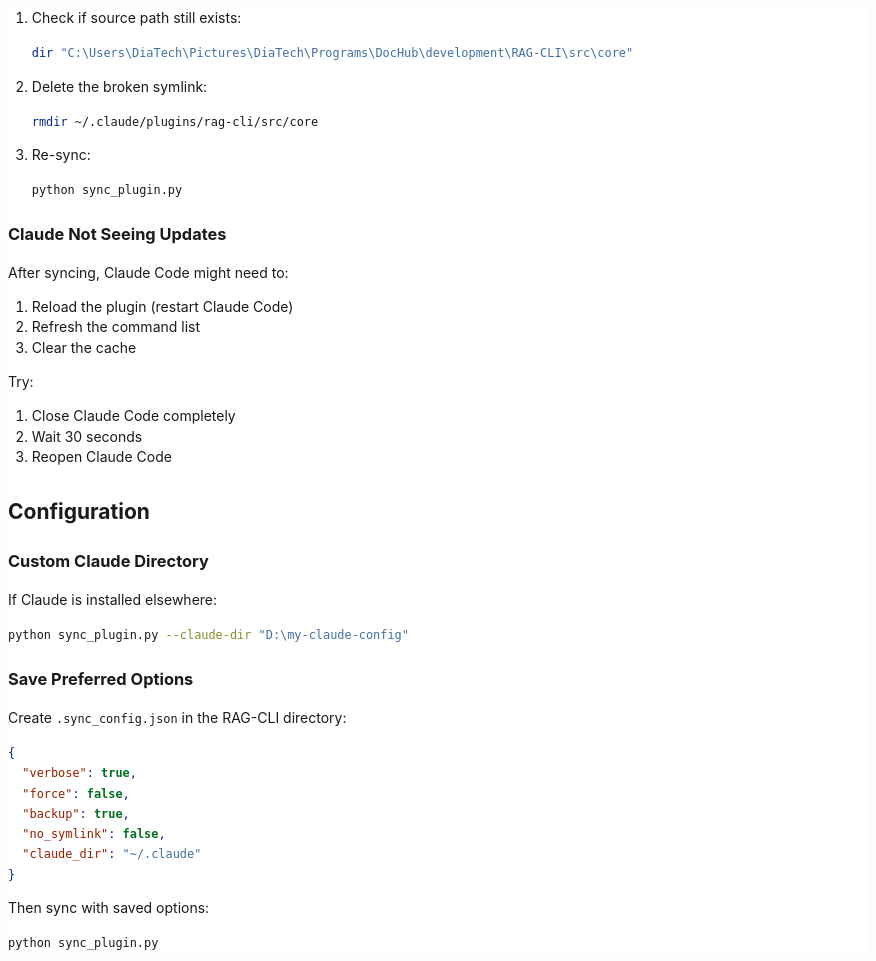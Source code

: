 1. Check if source path still exists:
   ```bash
   dir "C:\Users\DiaTech\Pictures\DiaTech\Programs\DocHub\development\RAG-CLI\src\core"
   ```

2. Delete the broken symlink:
   ```bash
   rmdir ~/.claude/plugins/rag-cli/src/core
   ```

3. Re-sync:
   ```bash
   python sync_plugin.py
   ```

### Claude Not Seeing Updates

After syncing, Claude Code might need to:

1. Reload the plugin (restart Claude Code)
2. Refresh the command list
3. Clear the cache

Try:
1. Close Claude Code completely
2. Wait 30 seconds
3. Reopen Claude Code

## Configuration

### Custom Claude Directory

If Claude is installed elsewhere:

```bash
python sync_plugin.py --claude-dir "D:\my-claude-config"
```

### Save Preferred Options

Create `.sync_config.json` in the RAG-CLI directory:

```json
{
  "verbose": true,
  "force": false,
  "backup": true,
  "no_symlink": false,
  "claude_dir": "~/.claude"
}
```

Then sync with saved options:

```bash
python sync_plugin.py
```
